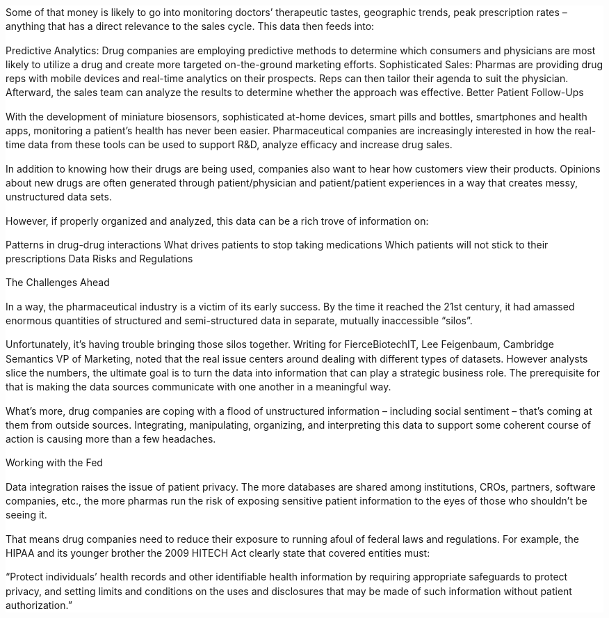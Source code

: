 Some of that money is likely to go into monitoring doctors’ therapeutic tastes, geographic trends, peak prescription rates – anything that has a direct relevance to the sales cycle. This data then feeds into:

Predictive Analytics: Drug companies are employing predictive methods to determine which consumers and physicians are most likely to utilize a drug and create more targeted on-the-ground marketing efforts.
Sophisticated Sales: Pharmas are providing drug reps with mobile devices and real-time analytics on their prospects. Reps can then tailor their agenda to suit the physician. Afterward, the sales team can analyze the results to determine whether the approach was effective.
Better Patient Follow-Ups

With the development of miniature biosensors, sophisticated at-home devices, smart pills and bottles, smartphones and health apps, monitoring a patient’s health has never been easier. Pharmaceutical companies are increasingly interested in how the real-time data from these tools can be used to support R&D, analyze efficacy and increase drug sales.

In addition to knowing how their drugs are being used, companies also want to hear how customers view their products. Opinions about new drugs are often generated through patient/physician and patient/patient experiences in a way that creates messy, unstructured data sets.

However, if properly organized and analyzed, this data can be a rich trove of information on:

Patterns in drug-drug interactions
What drives patients to stop taking medications
Which patients will not stick to their prescriptions
Data Risks and Regulations

The Challenges Ahead

In a way, the pharmaceutical industry is a victim of its early success. By the time it reached the 21st century, it had amassed enormous quantities of structured and semi-structured data in separate, mutually inaccessible “silos”.

Unfortunately, it’s having trouble bringing those silos together. Writing for FierceBiotechIT, Lee Feigenbaum, Cambridge Semantics VP of Marketing, noted that the real issue centers around dealing with different types of datasets. However analysts slice the numbers, the ultimate goal is to turn the data into information that can play a strategic business role. The prerequisite for that is making the data sources communicate with one another in a meaningful way.

What’s more, drug companies are coping with a flood of unstructured information – including social sentiment – that’s coming at them from outside sources. Integrating, manipulating, organizing, and interpreting this data to support some coherent course of action is causing more than a few headaches.

Working with the Fed

Data integration raises the issue of patient privacy. The more databases are shared among institutions, CROs, partners, software companies, etc., the more pharmas run the risk of exposing sensitive patient information to the eyes of those who shouldn’t be seeing it.

That means drug companies need to reduce their exposure to running afoul of federal laws and regulations. For example, the HIPAA and its younger brother the 2009 HITECH Act clearly state that covered entities must:

“Protect individuals’ health records and other identifiable health information by requiring appropriate safeguards to protect privacy, and setting limits and conditions on the uses and disclosures that may be made of such information without patient authorization.”
